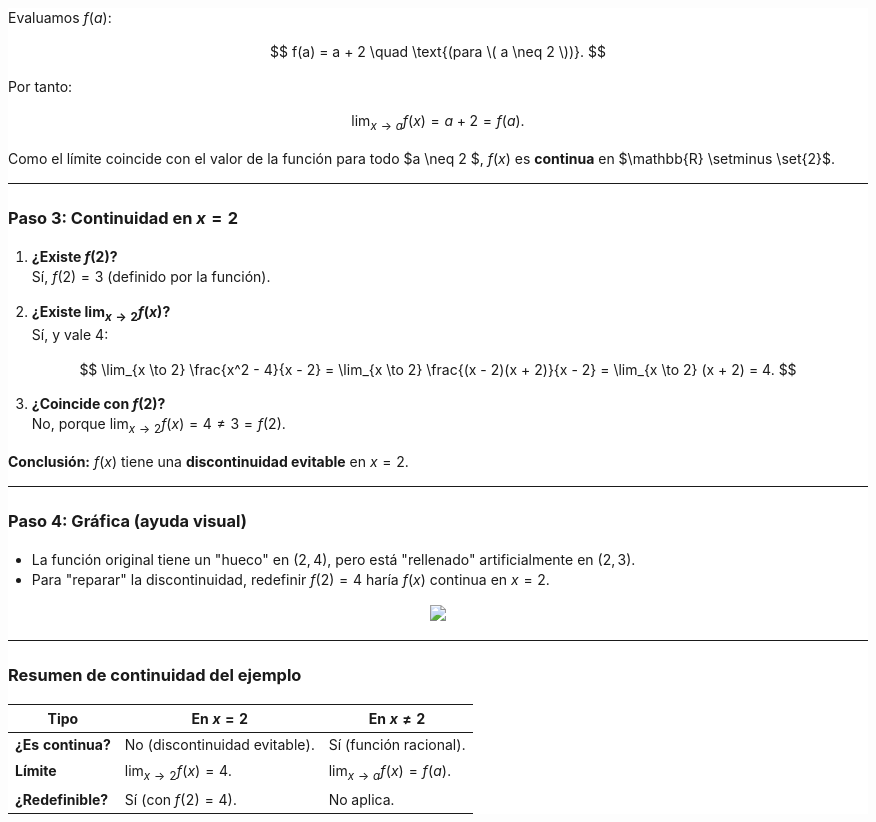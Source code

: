 Evaluamos $f(a)$:

$$
f(a) = a + 2 \quad \text{(para \( a \neq 2 \))}.
$$

Por tanto:

$$
\lim_{x \to a} f(x) = a + 2 = f(a).
$$

Como el límite coincide con el valor de la función para todo $a \neq 2 $, $f(x)$ es **continua** en $\mathbb{R} \setminus \set{2}$.

---

### Paso 3: Continuidad en $x = 2$

1. **¿Existe $f(2)$?**  
	Sí, $f(2) = 3$ (definido por la función).

2. **¿Existe $\lim_{x \to 2} f(x)$?**  
	Sí, y vale $4$:

$$
\lim_{x \to 2} \frac{x^2 - 4}{x - 2} = \lim_{x \to 2} \frac{(x - 2)(x + 2)}{x - 2} = \lim_{x \to 2} (x + 2) = 4.
$$

3. **¿Coincide con $f(2)$?**  
	No, porque $\lim_{x \to 2} f(x) = 4 \neq 3 = f(2)$.

**Conclusión:** $f(x)$ tiene una **discontinuidad evitable** en $x = 2$.

---

### Paso 4: Gráfica (ayuda visual)

- La función original tiene un "hueco" en $(2, 4)$, pero está "rellenado" artificialmente en $(2, 3)$.
- Para "reparar" la discontinuidad, redefinir $f(2) = 4$ haría $f(x)$ continua en $x = 2$.

<div align="center">

![](https://github-production-user-asset-6210df.s3.amazonaws.com/60482743/427993336-3a838324-5a3e-4e45-af61-98c400db5c8b.png?X-Amz-Algorithm=AWS4-HMAC-SHA256&X-Amz-Credential=AKIAVCODYLSA53PQK4ZA%2F20250328%2Fus-east-1%2Fs3%2Faws4_request&X-Amz-Date=20250328T113632Z&X-Amz-Expires=300&X-Amz-Signature=b9cad11cffa0ca0b2bbfdeb06287dbab6724fec3bef8279cf764e907475d23d2&X-Amz-SignedHeaders=host)
</div>

---

### Resumen de continuidad del ejemplo

| **Tipo**                 | **En $x = 2$**                          | **En $x \neq 2$**              |
|--------------------------|----------------------------------------|-------------------------------|
| **¿Es continua?**        | No (discontinuidad evitable).          | Sí (función racional).        |
| **Límite**               | $\lim_{x \to 2} f(x) = 4$.             | $\lim_{x \to a} f(x) = f(a)$. |
| **¿Redefinible?**        | Sí (con $f(2) = 4$).                   | No aplica.                    |
